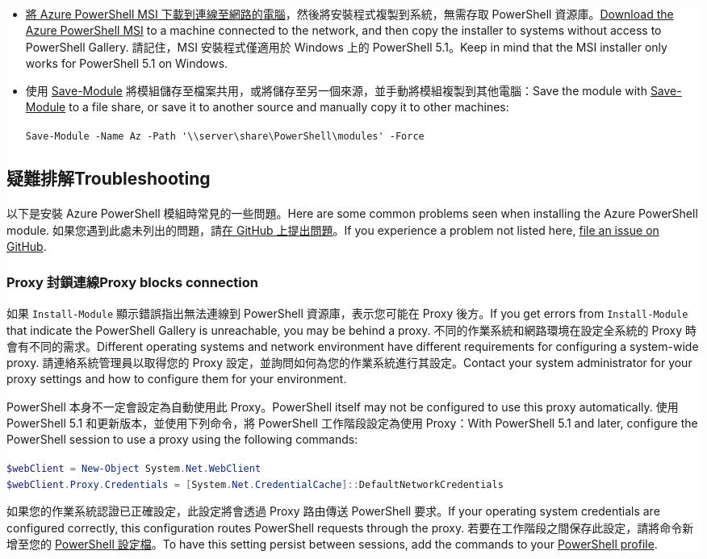 * <span data-ttu-id="26ee8-141">[將 Azure PowerShell MSI 下載到連線至網路的電腦](install-az-ps-msi.md)，然後將安裝程式複製到系統，無需存取 PowerShell 資源庫。</span><span class="sxs-lookup"><span data-stu-id="26ee8-141">[Download the Azure PowerShell MSI](install-az-ps-msi.md) to a machine connected to the network, and then copy the installer to systems without access to PowerShell Gallery.</span></span> <span data-ttu-id="26ee8-142">請記住，MSI 安裝程式僅適用於 Windows 上的 PowerShell 5.1。</span><span class="sxs-lookup"><span data-stu-id="26ee8-142">Keep in mind that the MSI installer only works for PowerShell 5.1 on Windows.</span></span>
* <span data-ttu-id="26ee8-143">使用 [Save-Module](/powershell/module/PowershellGet/Save-Module) 將模組儲存至檔案共用，或將儲存至另一個來源，並手動將模組複製到其他電腦：</span><span class="sxs-lookup"><span data-stu-id="26ee8-143">Save the module with [Save-Module](/powershell/module/PowershellGet/Save-Module) to a file share, or save it to another source and manually copy it to other machines:</span></span>

  ```powershell-interactive
  Save-Module -Name Az -Path '\\server\share\PowerShell\modules' -Force
  ```

## <a name="troubleshooting"></a><span data-ttu-id="26ee8-144">疑難排解</span><span class="sxs-lookup"><span data-stu-id="26ee8-144">Troubleshooting</span></span>

<span data-ttu-id="26ee8-145">以下是安裝 Azure PowerShell 模組時常見的一些問題。</span><span class="sxs-lookup"><span data-stu-id="26ee8-145">Here are some common problems seen when installing the Azure PowerShell module.</span></span> <span data-ttu-id="26ee8-146">如果您遇到此處未列出的問題，請[在 GitHub 上提出問題](https://github.com/azure/azure-powershell/issues)。</span><span class="sxs-lookup"><span data-stu-id="26ee8-146">If you experience a problem not listed here, [file an issue on GitHub](https://github.com/azure/azure-powershell/issues).</span></span>

### <a name="proxy-blocks-connection"></a><span data-ttu-id="26ee8-147">Proxy 封鎖連線</span><span class="sxs-lookup"><span data-stu-id="26ee8-147">Proxy blocks connection</span></span>

<span data-ttu-id="26ee8-148">如果 `Install-Module` 顯示錯誤指出無法連線到 PowerShell 資源庫，表示您可能在 Proxy 後方。</span><span class="sxs-lookup"><span data-stu-id="26ee8-148">If you get errors from `Install-Module` that indicate the PowerShell Gallery is unreachable, you may be behind a proxy.</span></span> <span data-ttu-id="26ee8-149">不同的作業系統和網路環境在設定全系統的 Proxy 時會有不同的需求。</span><span class="sxs-lookup"><span data-stu-id="26ee8-149">Different operating systems and network environment have different requirements for configuring a system-wide proxy.</span></span> <span data-ttu-id="26ee8-150">請連絡系統管理員以取得您的 Proxy 設定，並詢問如何為您的作業系統進行其設定。</span><span class="sxs-lookup"><span data-stu-id="26ee8-150">Contact your system administrator for your proxy settings and how to configure them for your environment.</span></span>

<span data-ttu-id="26ee8-151">PowerShell 本身不一定會設定為自動使用此 Proxy。</span><span class="sxs-lookup"><span data-stu-id="26ee8-151">PowerShell itself may not be configured to use this proxy automatically.</span></span> <span data-ttu-id="26ee8-152">使用 PowerShell 5.1 和更新版本，並使用下列命令，將 PowerShell 工作階段設定為使用 Proxy：</span><span class="sxs-lookup"><span data-stu-id="26ee8-152">With PowerShell 5.1 and later, configure the PowerShell session to use a proxy using the following commands:</span></span>

```powershell
$webClient = New-Object System.Net.WebClient
$webClient.Proxy.Credentials = [System.Net.CredentialCache]::DefaultNetworkCredentials
```

<span data-ttu-id="26ee8-153">如果您的作業系統認證已正確設定，此設定將會透過 Proxy 路由傳送 PowerShell 要求。</span><span class="sxs-lookup"><span data-stu-id="26ee8-153">If your operating system credentials are configured correctly, this configuration routes PowerShell requests through the proxy.</span></span> <span data-ttu-id="26ee8-154">若要在工作階段之間保存此設定，請將命令新增至您的 [PowerShell 設定檔](/powershell/module/microsoft.powershell.core/about/about_profiles)。</span><span class="sxs-lookup"><span data-stu-id="26ee8-154">To have this setting persist between sessions, add the commands to your [PowerShell profile](/powershell/module/microsoft.powershell.core/about/about_profiles).</span></span>
